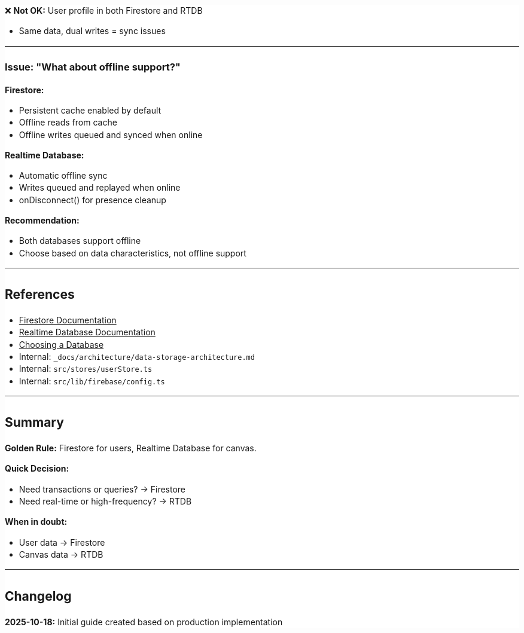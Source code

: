 ❌ **Not OK:** User profile in both Firestore and RTDB
- Same data, dual writes = sync issues

---

### Issue: "What about offline support?"

**Firestore:**
- Persistent cache enabled by default
- Offline reads from cache
- Offline writes queued and synced when online

**Realtime Database:**
- Automatic offline sync
- Writes queued and replayed when online
- onDisconnect() for presence cleanup

**Recommendation:**
- Both databases support offline
- Choose based on data characteristics, not offline support

---

## References

- [Firestore Documentation](https://firebase.google.com/docs/firestore)
- [Realtime Database Documentation](https://firebase.google.com/docs/database)
- [Choosing a Database](https://firebase.google.com/docs/firestore/rtdb-vs-firestore)
- Internal: `_docs/architecture/data-storage-architecture.md`
- Internal: `src/stores/userStore.ts`
- Internal: `src/lib/firebase/config.ts`

---

## Summary

**Golden Rule:** Firestore for users, Realtime Database for canvas.

**Quick Decision:**
- Need transactions or queries? → Firestore
- Need real-time or high-frequency? → RTDB

**When in doubt:**
- User data → Firestore
- Canvas data → RTDB

---

## Changelog

**2025-10-18:** Initial guide created based on production implementation
